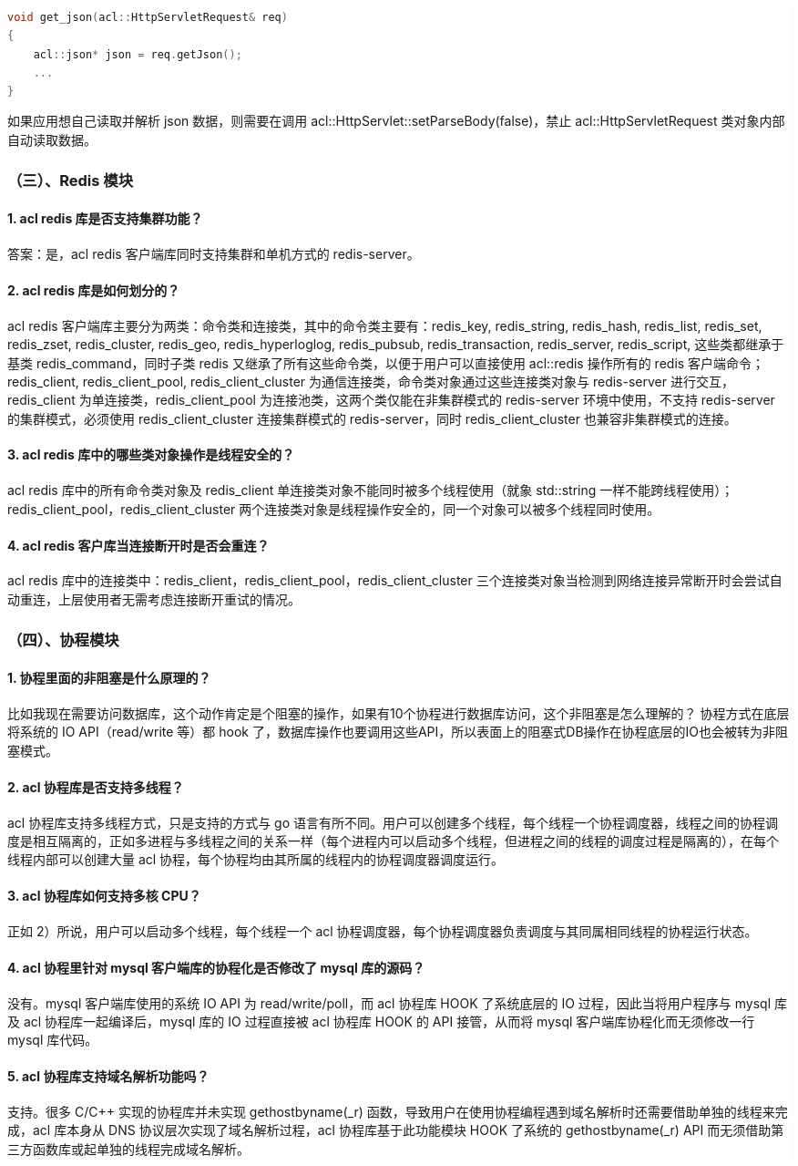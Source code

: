 ```c++
void get_json(acl::HttpServletRequest& req)
{
	acl::json* json = req.getJson();
	...
}
```

如果应用想自己读取并解析 json 数据，则需要在调用 acl::HttpServlet::setParseBody(false)，禁止 acl::HttpServletRequest 类对象内部自动读取数据。

### （三）、Redis 模块
#### 1. acl redis 库是否支持集群功能？
答案：是，acl redis 客户端库同时支持集群和单机方式的 redis-server。

#### 2. acl redis 库是如何划分的？
acl redis 客户端库主要分为两类：命令类和连接类，其中的命令类主要有：redis_key, redis_string, redis_hash, redis_list, redis_set, redis_zset, redis_cluster, redis_geo, redis_hyperloglog, redis_pubsub, redis_transaction, redis_server, redis_script, 这些类都继承于基类 redis_command，同时子类 redis 又继承了所有这些命令类，以便于用户可以直接使用 acl::redis 操作所有的 redis 客户端命令；redis_client, redis_client_pool, redis_client_cluster 为通信连接类，命令类对象通过这些连接类对象与 redis-server 进行交互，redis_client 为单连接类，redis_client_pool 为连接池类，这两个类仅能在非集群模式的 redis-server 环境中使用，不支持 redis-server 的集群模式，必须使用 redis_client_cluster 连接集群模式的 redis-server，同时 redis_client_cluster 也兼容非集群模式的连接。

#### 3. acl redis 库中的哪些类对象操作是线程安全的？
acl redis 库中的所有命令类对象及 redis_client 单连接类对象不能同时被多个线程使用（就象 std::string 一样不能跨线程使用）；redis_client_pool，redis_client_cluster 两个连接类对象是线程操作安全的，同一个对象可以被多个线程同时使用。

#### 4. acl redis 客户库当连接断开时是否会重连？
acl redis 库中的连接类中：redis_client，redis_client_pool，redis_client_cluster 三个连接类对象当检测到网络连接异常断开时会尝试自动重连，上层使用者无需考虑连接断开重试的情况。
 
### （四）、协程模块
#### 1. 协程里面的非阻塞是什么原理的？
比如我现在需要访问数据库，这个动作肯定是个阻塞的操作，如果有10个协程进行数据库访问，这个非阻塞是怎么理解的？
协程方式在底层将系统的 IO API（read/write 等）都 hook 了，数据库操作也要调用这些API，所以表面上的阻塞式DB操作在协程底层的IO也会被转为非阻塞模式。

#### 2. acl 协程库是否支持多线程？
acl 协程库支持多线程方式，只是支持的方式与 go 语言有所不同。用户可以创建多个线程，每个线程一个协程调度器，线程之间的协程调度是相互隔离的，正如多进程与多线程之间的关系一样（每个进程内可以启动多个线程，但进程之间的线程的调度过程是隔离的），在每个线程内部可以创建大量 acl 协程，每个协程均由其所属的线程内的协程调度器调度运行。

#### 3. acl 协程库如何支持多核 CPU？
正如 2）所说，用户可以启动多个线程，每个线程一个 acl 协程调度器，每个协程调度器负责调度与其同属相同线程的协程运行状态。

#### 4. acl 协程里针对 mysql 客户端库的协程化是否修改了 mysql 库的源码？
没有。mysql 客户端库使用的系统 IO API 为 read/write/poll，而 acl 协程库 HOOK 了系统底层的 IO 过程，因此当将用户程序与 mysql 库及 acl 协程库一起编译后，mysql 库的 IO 过程直接被 acl 协程库 HOOK 的 API 接管，从而将 mysql 客户端库协程化而无须修改一行 mysql 库代码。

#### 5. acl 协程库支持域名解析功能吗？
支持。很多 C/C++ 实现的协程库并未实现 gethostbyname(_r) 函数，导致用户在使用协程编程遇到域名解析时还需要借助单独的线程来完成，acl 库本身从 DNS 协议层次实现了域名解析过程，acl
协程库基于此功能模块 HOOK 了系统的 gethostbyname(_r) API 而无须借助第三方函数库或起单独的线程完成域名解析。
